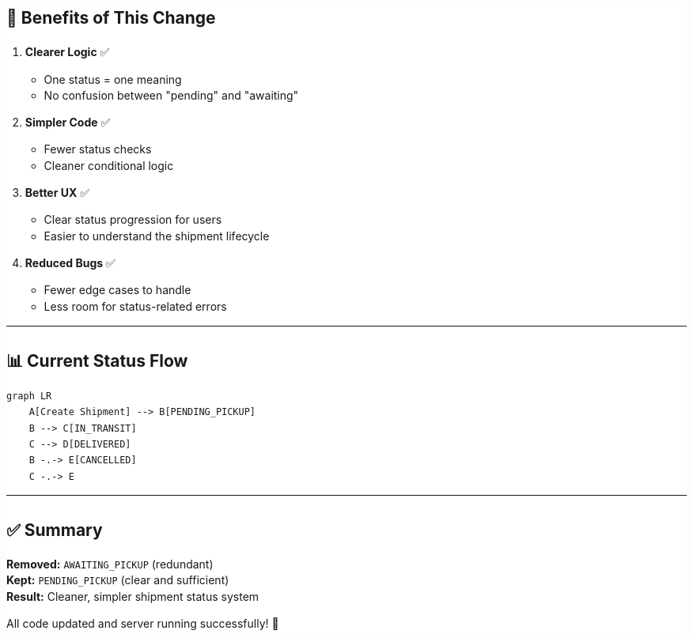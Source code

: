 
## 🎯 Benefits of This Change

1. **Clearer Logic** ✅
   - One status = one meaning
   - No confusion between "pending" and "awaiting"

2. **Simpler Code** ✅
   - Fewer status checks
   - Cleaner conditional logic

3. **Better UX** ✅
   - Clear status progression for users
   - Easier to understand the shipment lifecycle

4. **Reduced Bugs** ✅
   - Fewer edge cases to handle
   - Less room for status-related errors

---

## 📊 Current Status Flow

```mermaid
graph LR
    A[Create Shipment] --> B[PENDING_PICKUP]
    B --> C[IN_TRANSIT]
    C --> D[DELIVERED]
    B -.-> E[CANCELLED]
    C -.-> E
```

---

## ✅ Summary

**Removed:** `AWAITING_PICKUP` (redundant)  
**Kept:** `PENDING_PICKUP` (clear and sufficient)  
**Result:** Cleaner, simpler shipment status system  

All code updated and server running successfully! 🎉

